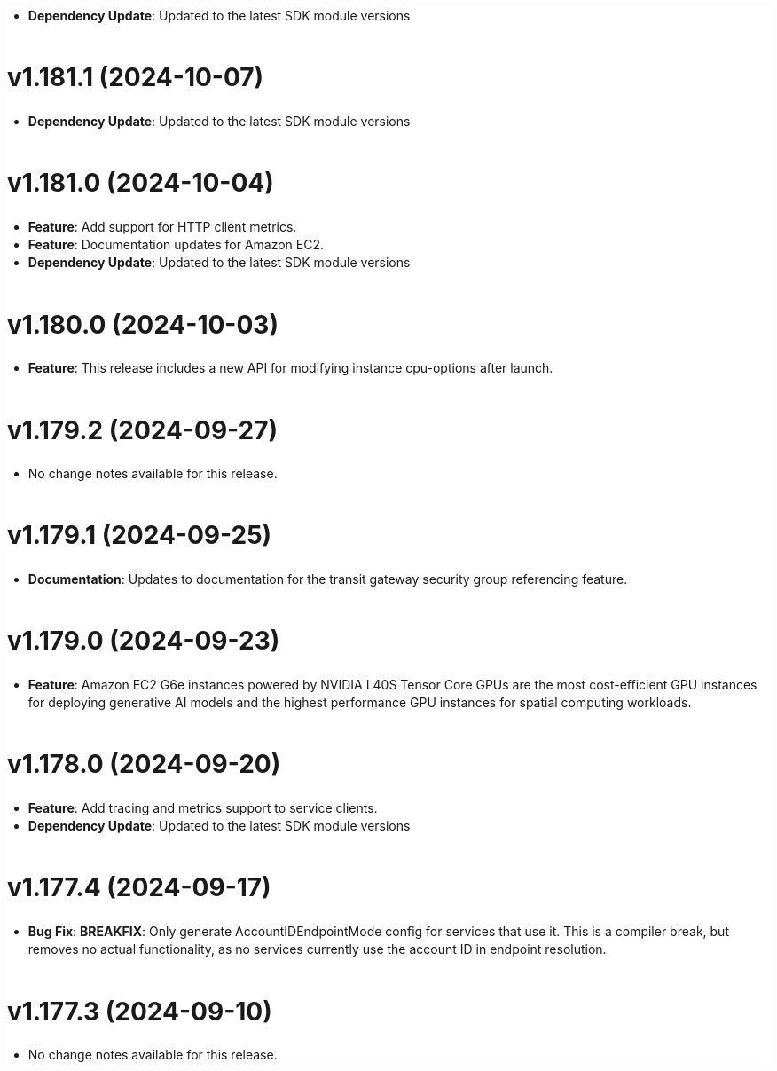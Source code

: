* **Dependency Update**: Updated to the latest SDK module versions

# v1.181.1 (2024-10-07)

* **Dependency Update**: Updated to the latest SDK module versions

# v1.181.0 (2024-10-04)

* **Feature**: Add support for HTTP client metrics.
* **Feature**: Documentation updates for Amazon EC2.
* **Dependency Update**: Updated to the latest SDK module versions

# v1.180.0 (2024-10-03)

* **Feature**: This release includes a new API for modifying instance cpu-options after launch.

# v1.179.2 (2024-09-27)

* No change notes available for this release.

# v1.179.1 (2024-09-25)

* **Documentation**: Updates to documentation for the transit gateway security group referencing feature.

# v1.179.0 (2024-09-23)

* **Feature**: Amazon EC2 G6e instances powered by NVIDIA L40S Tensor Core GPUs are the most cost-efficient GPU instances for deploying generative AI models and the highest performance GPU instances for spatial computing workloads.

# v1.178.0 (2024-09-20)

* **Feature**: Add tracing and metrics support to service clients.
* **Dependency Update**: Updated to the latest SDK module versions

# v1.177.4 (2024-09-17)

* **Bug Fix**: **BREAKFIX**: Only generate AccountIDEndpointMode config for services that use it. This is a compiler break, but removes no actual functionality, as no services currently use the account ID in endpoint resolution.

# v1.177.3 (2024-09-10)

* No change notes available for this release.
